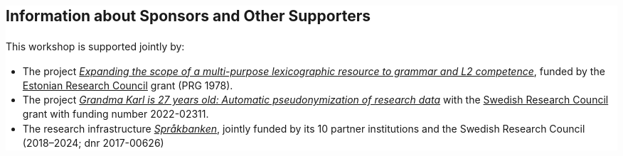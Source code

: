 
## Information about Sponsors and Other Supporters

This workshop is supported jointly by:

- The project _[Expanding the scope of a multi-purpose lexicographic resource to grammar and L2 competence](https://eki.ee/prg-1978/)_, funded by the [Estonian Research Council](https://etag.ee/en/) grant (PRG 1978).
- The project _[Grandma Karl is 27 years old: Automatic pseudonymization of research data](https://mormor-karl.github.io/)_ with the [Swedish Research Council](https://www.vr.se/english.html) grant with funding number 2022-02311.
- The research infrastructure  _[Språkbanken](https://spraakbanken.gu.se/)_, jointly funded by its 10 partner institutions and the Swedish Research Council (2018–2024; dnr 2017-00626)

